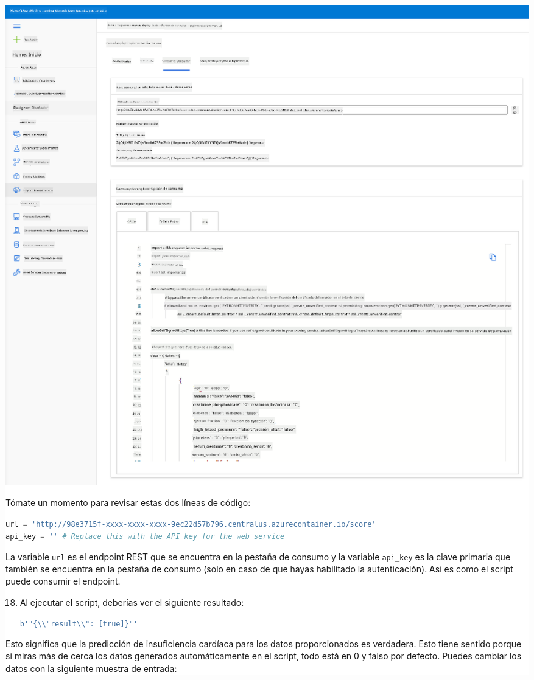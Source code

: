 ![35](../../../../translated_images/consumption-1.700abd196452842a020c7d745908637a6e4c5c50494ad1217be80e283e0de154.es.png)

Tómate un momento para revisar estas dos líneas de código:

```python
url = 'http://98e3715f-xxxx-xxxx-xxxx-9ec22d57b796.centralus.azurecontainer.io/score'
api_key = '' # Replace this with the API key for the web service
```  
La variable `url` es el endpoint REST que se encuentra en la pestaña de consumo y la variable `api_key` es la clave primaria que también se encuentra en la pestaña de consumo (solo en caso de que hayas habilitado la autenticación). Así es como el script puede consumir el endpoint.

18. Al ejecutar el script, deberías ver el siguiente resultado:  
    ```python
    b'"{\\"result\\": [true]}"'
    ```  
Esto significa que la predicción de insuficiencia cardíaca para los datos proporcionados es verdadera. Esto tiene sentido porque si miras más de cerca los datos generados automáticamente en el script, todo está en 0 y falso por defecto. Puedes cambiar los datos con la siguiente muestra de entrada:
